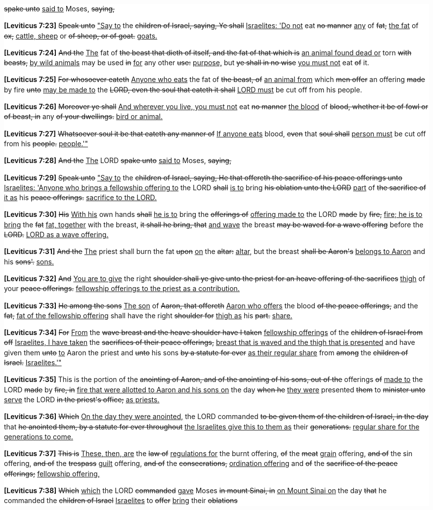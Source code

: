 <del>spake unto</del> <ins>said to</ins> Moses, <del>saying,</del></p><p><b>[Leviticus 7:23]</b> <del>Speak unto</del> <ins>"Say to</ins> the <del>children of Israel, saying, Ye shall</del> <ins>Israelites: 'Do not</ins> eat <del>no manner</del> <ins>any</ins> of <del>fat,</del> <ins>the fat</ins> of <del>ox,</del> <ins>cattle, sheep</ins> or <del>of sheep, or of goat.</del> <ins>goats.</ins></p><p><b>[Leviticus 7:24]</b> <del>And the</del> <ins>The</ins> fat of <del>the beast that dieth of itself, and the fat of that which is</del> <ins>an animal found dead or</ins> torn <del>with beasts,</del> <ins>by wild animals</ins> may be used <del>in</del> <ins>for</ins> any other <del>use:</del> <ins>purpose,</ins> but <del>ye shall in no wise</del> <ins>you must not</ins> eat <del>of</del> it.</p><p><b>[Leviticus 7:25]</b> <del>For whosoever eateth</del> <ins>Anyone who eats</ins> the fat of <del>the beast, of</del> <ins>an animal from</ins> which <del>men offer</del> an offering <del>made</del> by fire <del>unto</del> <ins>may be made to</ins> the <del>LORD, even the soul that eateth it shall</del> <ins>LORD must</ins> be cut off from his people.</p><p><b>[Leviticus 7:26]</b> <del>Moreover ye shall</del> <ins>And wherever you live, you must not</ins> eat <del>no manner</del> <ins>the blood</ins> of <del>blood, whether it be of fowl or of beast, in</del> any <del>of your dwellings.</del> <ins>bird or animal.</ins></p><p><b>[Leviticus 7:27]</b> <del>Whatsoever soul it be that eateth any manner of</del> <ins>If anyone eats</ins> blood, <del>even</del> that <del>soul shall</del> <ins>person must</ins> be cut off from his <del>people.</del> <ins>people.'"</ins></p><p><b>[Leviticus 7:28]</b> <del>And the</del> <ins>The</ins> LORD <del>spake unto</del> <ins>said to</ins> Moses, <del>saying,</del></p><p><b>[Leviticus 7:29]</b> <del>Speak unto</del> <ins>"Say to</ins> the <del>children of Israel, saying, He that offereth the sacrifice of his peace offerings unto</del> <ins>Israelites: 'Anyone who brings a fellowship offering to</ins> the LORD <del>shall</del> <ins>is to</ins> bring <del>his oblation unto the LORD</del> <ins>part</ins> of <del>the sacrifice of</del> <ins>it as</ins> his <del>peace offerings.</del> <ins>sacrifice to the LORD.</ins></p><p><b>[Leviticus 7:30]</b> <del>His</del> <ins>With his</ins> own hands <del>shall</del> <ins>he is to</ins> bring the <del>offerings of</del> <ins>offering made to</ins> the LORD <del>made</del> by <del>fire,</del> <ins>fire; he is to bring</ins> the <del>fat</del> <ins>fat, together</ins> with the breast, <del>it shall he bring, that</del> <ins>and wave</ins> the breast <del>may be waved for a wave offering</del> before the <del>LORD.</del> <ins>LORD as a wave offering.</ins></p><p><b>[Leviticus 7:31]</b> <del>And the</del> <ins>The</ins> priest shall burn the fat <del>upon</del> <ins>on</ins> the <del>altar:</del> <ins>altar,</ins> but the breast <del>shall be Aaron's</del> <ins>belongs to Aaron</ins> and his <del>sons'.</del> <ins>sons.</ins></p><p><b>[Leviticus 7:32]</b> <del>And</del> <ins>You are to give</ins> the right <del>shoulder shall ye give unto the priest for an heave offering of the sacrifices</del> <ins>thigh</ins> of your <del>peace offerings.</del> <ins>fellowship offerings to the priest as a contribution.</ins></p><p><b>[Leviticus 7:33]</b> <del>He among the sons</del> <ins>The son</ins> of <del>Aaron, that offereth</del> <ins>Aaron who offers</ins> the blood <del>of the peace offerings,</del> and the <del>fat,</del> <ins>fat of the fellowship offering</ins> shall have the right <del>shoulder for</del> <ins>thigh as</ins> his <del>part.</del> <ins>share.</ins></p><p><b>[Leviticus 7:34]</b> <del>For</del> <ins>From</ins> the <del>wave breast and the heave shoulder have I taken</del> <ins>fellowship offerings</ins> of the <del>children of Israel from off</del> <ins>Israelites, I have taken</ins> the <del>sacrifices of their peace offerings,</del> <ins>breast that is waved and the thigh that is presented</ins> and have given them <del>unto</del> <ins>to</ins> Aaron the priest and <del>unto</del> his sons <del>by a statute for ever</del> <ins>as their regular share</ins> from <del>among</del> the <del>children of Israel.</del> <ins>Israelites.'"</ins></p><p><b>[Leviticus 7:35]</b> This is the portion of the <del>anointing of Aaron, and of the anointing of his sons, out of the</del> offerings <del>of</del> <ins>made to</ins> the LORD <del>made</del> by <del>fire, in</del> <ins>fire that were allotted to Aaron and his sons on</ins> the day <del>when he</del> <ins>they were</ins> presented <del>them</del> to <del>minister unto</del> <ins>serve</ins> the LORD <del>in the priest's office;</del> <ins>as priests.</ins></p><p><b>[Leviticus 7:36]</b> <del>Which</del> <ins>On the day they were anointed,</ins> the LORD commanded <del>to be given them of the children of Israel, in the day</del> that <del>he anointed them, by a statute for ever throughout</del> <ins>the Israelites give this to them as</ins> their <del>generations.</del> <ins>regular share for the generations to come.</ins></p><p><b>[Leviticus 7:37]</b> <del>This is</del> <ins>These, then, are</ins> the <del>law of</del> <ins>regulations for</ins> the burnt offering, <del>of</del> the <del>meat</del> <ins>grain</ins> offering, <del>and of</del> the sin offering, <del>and of</del> the <del>trespass</del> <ins>guilt</ins> offering, <del>and of</del> the <del>consecrations,</del> <ins>ordination offering</ins> and <del>of</del> the <del>sacrifice of the peace offerings;</del> <ins>fellowship offering,</ins></p><p><b>[Leviticus 7:38]</b> <del>Which</del> <ins>which</ins> the LORD <del>commanded</del> <ins>gave</ins> Moses <del>in mount Sinai, in</del> <ins>on Mount Sinai on</ins> the day <del>that</del> he commanded the <del>children of Israel</del> <ins>Israelites</ins> to <del>offer</del> <ins>bring</ins> their <del>oblations